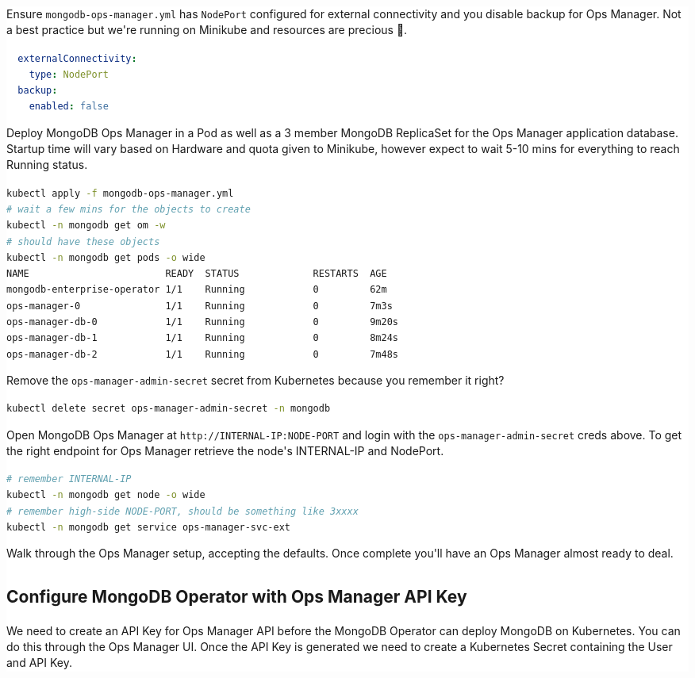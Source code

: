 Ensure `mongodb-ops-manager.yml` has `NodePort` configured for external connectivity and you disable backup for Ops Manager. Not a best practice but we're running on Minikube and resources are precious :gem:.

```yaml
  externalConnectivity:
    type: NodePort
  backup:
    enabled: false    
```

Deploy MongoDB Ops Manager in a Pod as well as a 3 member MongoDB ReplicaSet for the Ops Manager application database.  Startup time will vary based on Hardware and quota given to Minikube, however expect to wait 5-10 mins for everything to reach Running status.


```bash
kubectl apply -f mongodb-ops-manager.yml
# wait a few mins for the objects to create
kubectl -n mongodb get om -w
# should have these objects
kubectl -n mongodb get pods -o wide  
NAME                        READY  STATUS             RESTARTS  AGE
mongodb-enterprise-operator 1/1    Running            0         62m
ops-manager-0               1/1    Running            0         7m3s
ops-manager-db-0            1/1    Running            0         9m20s
ops-manager-db-1            1/1    Running            0         8m24s
ops-manager-db-2            1/1    Running            0         7m48s
```


Remove the `ops-manager-admin-secret` secret from Kubernetes because you remember it right?

```bash
kubectl delete secret ops-manager-admin-secret -n mongodb
```

Open MongoDB Ops Manager at ``http://INTERNAL-IP:NODE-PORT`` and login with the `ops-manager-admin-secret` creds above.  To get the right endpoint for Ops Manager retrieve the node's INTERNAL-IP and NodePort.

```bash
# remember INTERNAL-IP
kubectl -n mongodb get node -o wide
# remember high-side NODE-PORT, should be something like 3xxxx
kubectl -n mongodb get service ops-manager-svc-ext
```

Walk through the Ops Manager setup, accepting the defaults.  Once complete you'll have an Ops Manager almost ready to deal.

## Configure MongoDB Operator with Ops Manager API Key

We need to create an API Key for Ops Manager API before the MongoDB Operator can deploy MongoDB on Kubernetes.  You can do this through the Ops Manager UI.  Once the API Key is generated we need to create a Kubernetes Secret containing the User and API Key.
